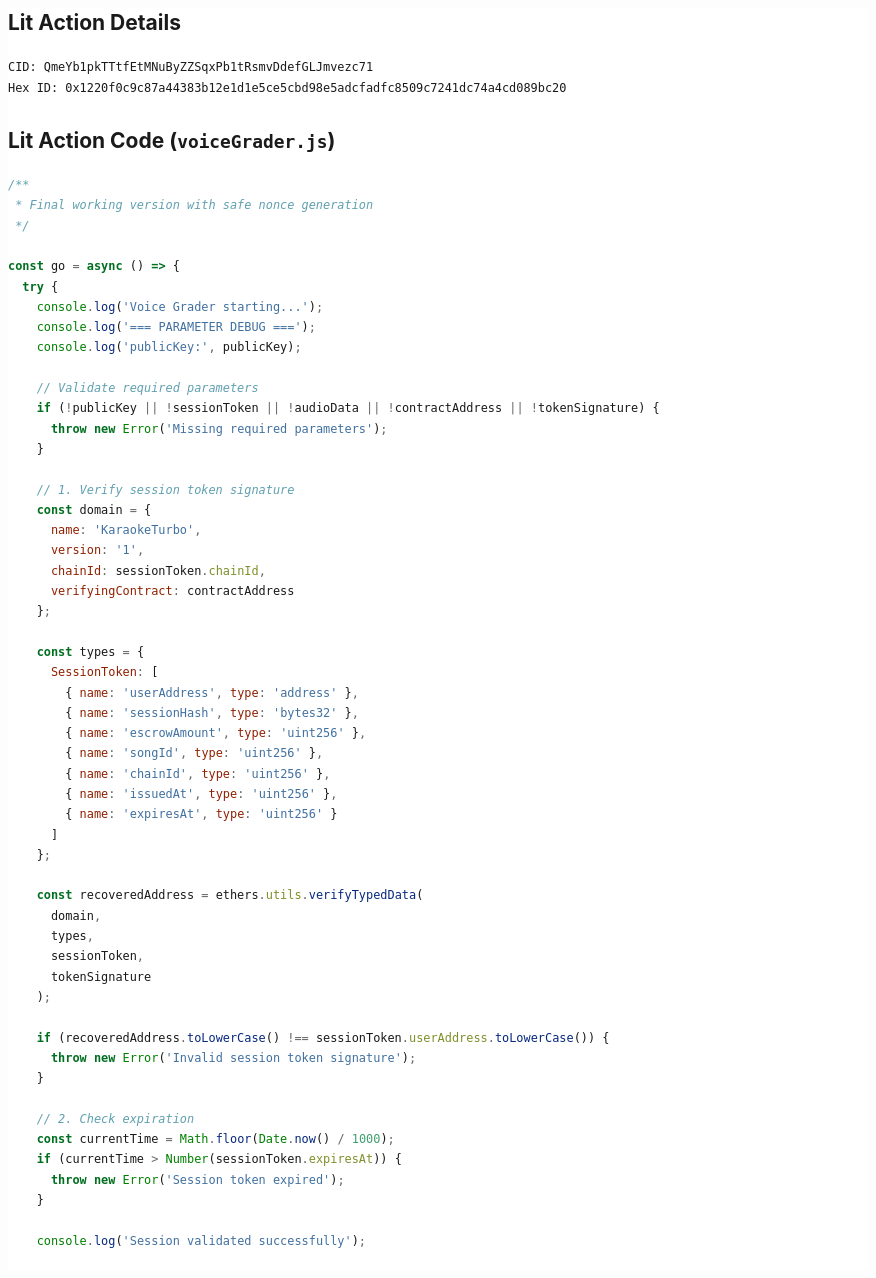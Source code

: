 ## Lit Action Details
```
CID: QmeYb1pkTTtfEtMNuByZZSqxPb1tRsmvDdefGLJmvezc71
Hex ID: 0x1220f0c9c87a44383b12e1d1e5ce5cbd98e5adcfadfc8509c7241dc74a4cd089bc20
```

## Lit Action Code (`voiceGrader.js`)
```javascript
/**
 * Final working version with safe nonce generation
 */

const go = async () => {
  try {
    console.log('Voice Grader starting...');
    console.log('=== PARAMETER DEBUG ===');
    console.log('publicKey:', publicKey);
    
    // Validate required parameters
    if (!publicKey || !sessionToken || !audioData || !contractAddress || !tokenSignature) {
      throw new Error('Missing required parameters');
    }
    
    // 1. Verify session token signature
    const domain = {
      name: 'KaraokeTurbo',
      version: '1',
      chainId: sessionToken.chainId,
      verifyingContract: contractAddress
    };
    
    const types = {
      SessionToken: [
        { name: 'userAddress', type: 'address' },
        { name: 'sessionHash', type: 'bytes32' },
        { name: 'escrowAmount', type: 'uint256' },
        { name: 'songId', type: 'uint256' },
        { name: 'chainId', type: 'uint256' },
        { name: 'issuedAt', type: 'uint256' },
        { name: 'expiresAt', type: 'uint256' }
      ]
    };
    
    const recoveredAddress = ethers.utils.verifyTypedData(
      domain,
      types,
      sessionToken,
      tokenSignature
    );
    
    if (recoveredAddress.toLowerCase() !== sessionToken.userAddress.toLowerCase()) {
      throw new Error('Invalid session token signature');
    }
    
    // 2. Check expiration
    const currentTime = Math.floor(Date.now() / 1000);
    if (currentTime > Number(sessionToken.expiresAt)) {
      throw new Error('Session token expired');
    }
    
    console.log('Session validated successfully');
    
```